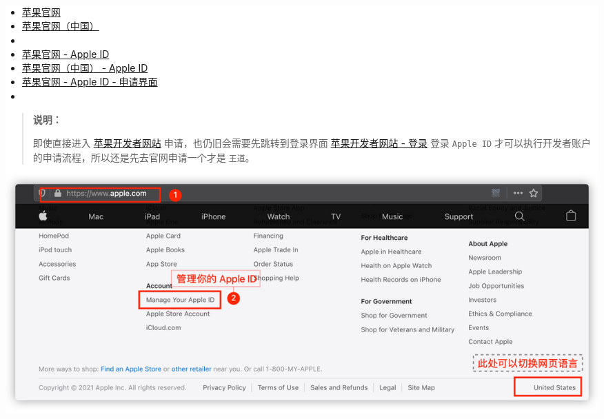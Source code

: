 - [苹果官网](https://appleid.apple.com/)
- [苹果官网（中国）](https://www.apple.com.cn/)
- 
- [苹果官网 - Apple ID](https://appleid.apple.com/)
- [苹果官网（中国） - Apple ID](https://appleid.apple.com/cn/)
- [苹果官网 - Apple ID - 申请界面](https://appleid.apple.com/account)
- 

> **说明：**
>
> 即使直接进入 [苹果开发者网站](https://developer.apple.com/) 申请，也仍旧会需要先跳转到登录界面 [苹果开发者网站 - 登录](https://idmsa.apple.com/IDMSWebAuth/signin.html?path=%2Fenroll%2F&appIdKey=891bd3417a7776362562d2197f89480a8547b108fd934911bcbea0110d07f757) 登录 `Apple ID` 才可以执行开发者账户的申请流程，所以还是先去官网申请一个才是 `王道`。

![苹果官网](/images/iOS/2021-04-23-Apple-ApplyForDeveloperAccount-01.png)
